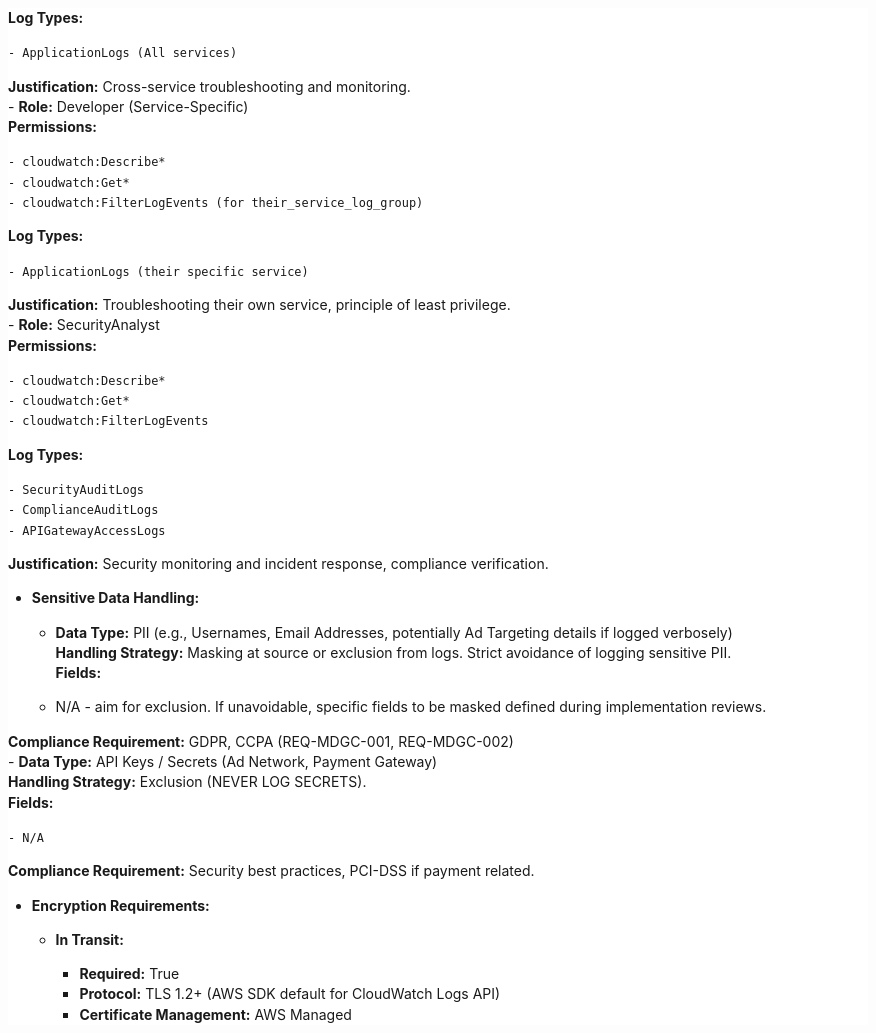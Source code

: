 **Log Types:**
    
    - ApplicationLogs (All services)
    
**Justification:** Cross-service troubleshooting and monitoring.  
    - **Role:** Developer (Service-Specific)  
**Permissions:**
    
    - cloudwatch:Describe*
    - cloudwatch:Get*
    - cloudwatch:FilterLogEvents (for their_service_log_group)
    
**Log Types:**
    
    - ApplicationLogs (their specific service)
    
**Justification:** Troubleshooting their own service, principle of least privilege.  
    - **Role:** SecurityAnalyst  
**Permissions:**
    
    - cloudwatch:Describe*
    - cloudwatch:Get*
    - cloudwatch:FilterLogEvents
    
**Log Types:**
    
    - SecurityAuditLogs
    - ComplianceAuditLogs
    - APIGatewayAccessLogs
    
**Justification:** Security monitoring and incident response, compliance verification.  
    
  - **Sensitive Data Handling:**
    
    - **Data Type:** PII (e.g., Usernames, Email Addresses, potentially Ad Targeting details if logged verbosely)  
**Handling Strategy:** Masking at source or exclusion from logs. Strict avoidance of logging sensitive PII.  
**Fields:**
    
    - N/A - aim for exclusion. If unavoidable, specific fields to be masked defined during implementation reviews.
    
**Compliance Requirement:** GDPR, CCPA (REQ-MDGC-001, REQ-MDGC-002)  
    - **Data Type:** API Keys / Secrets (Ad Network, Payment Gateway)  
**Handling Strategy:** Exclusion (NEVER LOG SECRETS).  
**Fields:**
    
    - N/A
    
**Compliance Requirement:** Security best practices, PCI-DSS if payment related.  
    
  - **Encryption Requirements:**
    
    - **In Transit:**
      
      - **Required:** True
      - **Protocol:** TLS 1.2+ (AWS SDK default for CloudWatch Logs API)
      - **Certificate Management:** AWS Managed
      